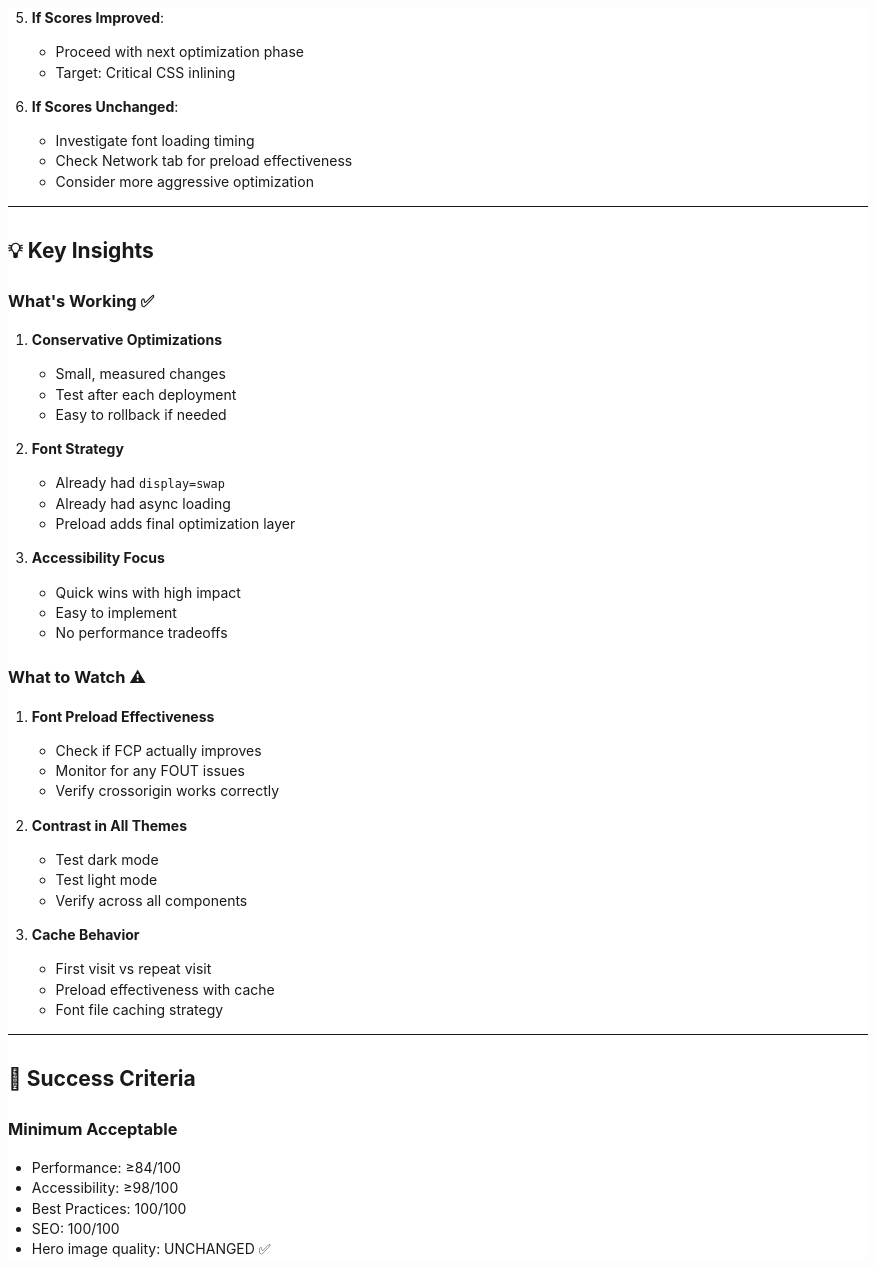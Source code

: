 5. **If Scores Improved**:
   - Proceed with next optimization phase
   - Target: Critical CSS inlining

6. **If Scores Unchanged**:
   - Investigate font loading timing
   - Check Network tab for preload effectiveness
   - Consider more aggressive optimization

---

## 💡 Key Insights

### What's Working ✅

1. **Conservative Optimizations**
   - Small, measured changes
   - Test after each deployment
   - Easy to rollback if needed

2. **Font Strategy**
   - Already had `display=swap`
   - Already had async loading
   - Preload adds final optimization layer

3. **Accessibility Focus**
   - Quick wins with high impact
   - Easy to implement
   - No performance tradeoffs

### What to Watch ⚠️

1. **Font Preload Effectiveness**
   - Check if FCP actually improves
   - Monitor for any FOUT issues
   - Verify crossorigin works correctly

2. **Contrast in All Themes**
   - Test dark mode
   - Test light mode
   - Verify across all components

3. **Cache Behavior**
   - First visit vs repeat visit
   - Preload effectiveness with cache
   - Font file caching strategy

---

## 🎯 Success Criteria

### Minimum Acceptable
- Performance: ≥84/100
- Accessibility: ≥98/100
- Best Practices: 100/100
- SEO: 100/100
- Hero image quality: UNCHANGED ✅
